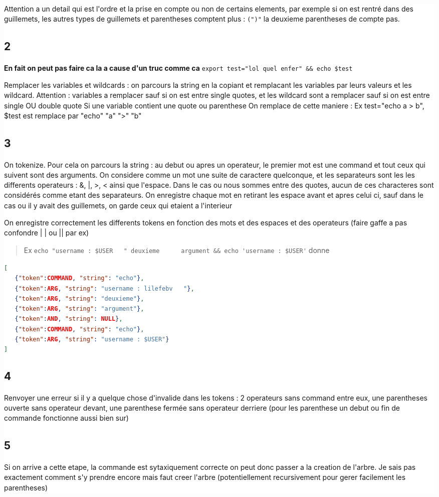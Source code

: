 Attention a un detail qui est l'ordre et la prise en compte ou non de certains elements, par exemple si on est rentré dans des guillemets, les autres types de guillemets et parentheses comptent plus : `(")"` la deuxieme parentheses de compte pas.


## 2

**En fait on peut pas faire ca la a cause d'un truc comme ca**
`export test="lol quel enfer" && echo $test`


Remplacer les variables et wildcards : on parcours la string en la copiant et remplacant les variables par leurs valeurs et les wildcard.
Attention : variables a remplacer sauf si on est entre single quotes, et les wildcard sont a remplacer sauf si on est entre single OU double quote
Si une variable contient une quote ou parenthese
On remplace de cette maniere : Ex test="echo a > b", $test est remplace par "echo" "a" ">" "b"

## 3

On tokenize. Pour cela on parcours la string : au debut ou apres un operateur, le premier mot est une command et tout ceux qui suivent sont des arguments. On considere comme un mot une suite de caractere quelconque, et les separateurs sont les les differents operateurs : &, |, >, < ainsi que l'espace. Dans le cas ou nous sommes entre des quotes, aucun de ces characteres sont considérés comme etant des separateurs.
On enregistre chaque mot en retirant les espace avant et apres celui ci, sauf dans le cas ou il y avait des guillemets, on garde ceux qui etaient a l'interieur

On enregistre correctement les differents tokens en fonction des mots et des espaces et des operateurs (faire gaffe a pas confondre | | ou || par ex)

> Ex `echo "username : $USER   " deuxieme      argument && echo 'username : $USER'` donne
```json
[
   {"token":COMMAND, "string": "echo"},
   {"token":ARG, "string": "username : lilefebv   "},
   {"token":ARG, "string": "deuxieme"},
   {"token":ARG, "string": "argument"},
   {"token":AND, "string": NULL},
   {"token":COMMAND, "string": "echo"},
   {"token":ARG, "string": "username : $USER"}    
]
``` 

## 4

Renvoyer une erreur si il y a quelque chose d'invalide dans les tokens : 2 operateurs sans command entre eux, une parentheses ouverte sans operateur devant, une parenthese fermée sans operateur derriere (pour les parenthese un debut ou fin de commande fonctionne aussi bien sur)

## 5

Si on arrive a cette etape, la commande est sytaxiquement correcte on peut donc passer a la creation de l'arbre.
Je sais pas exactement comment s'y prendre encore mais faut creer l'arbre (potentiellement recursivement pour gerer facilement les parentheses)
